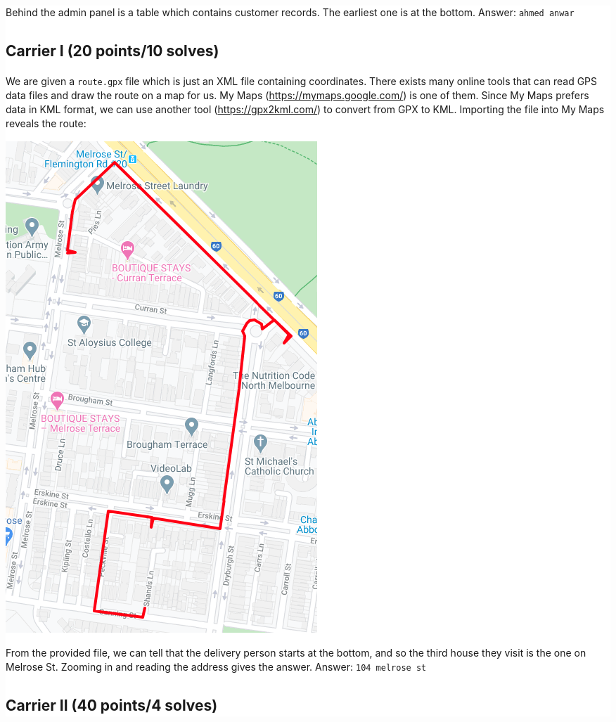 Behind the admin panel is a table which contains customer records. The earliest one is at the bottom. Answer: `ahmed anwar`

## Carrier I (20 points/10 solves)

We are given a `route.gpx` file which is just an XML file containing coordinates. There exists many online tools that can read GPS data files and draw the route on a map for us. My Maps (https://mymaps.google.com/) is one of them. Since My Maps prefers data in KML format, we can use another tool (https://gpx2kml.com/) to convert from GPX to KML. Importing the file into My Maps reveals the route:

![carrier-i-map.png](./images/carrier-i-map.png)

From the provided file, we can tell that the delivery person starts at the bottom, and so the third house they visit is the one on Melrose St. Zooming in and reading the address gives the answer. Answer: `104 melrose st`

## Carrier II (40 points/4 solves)
